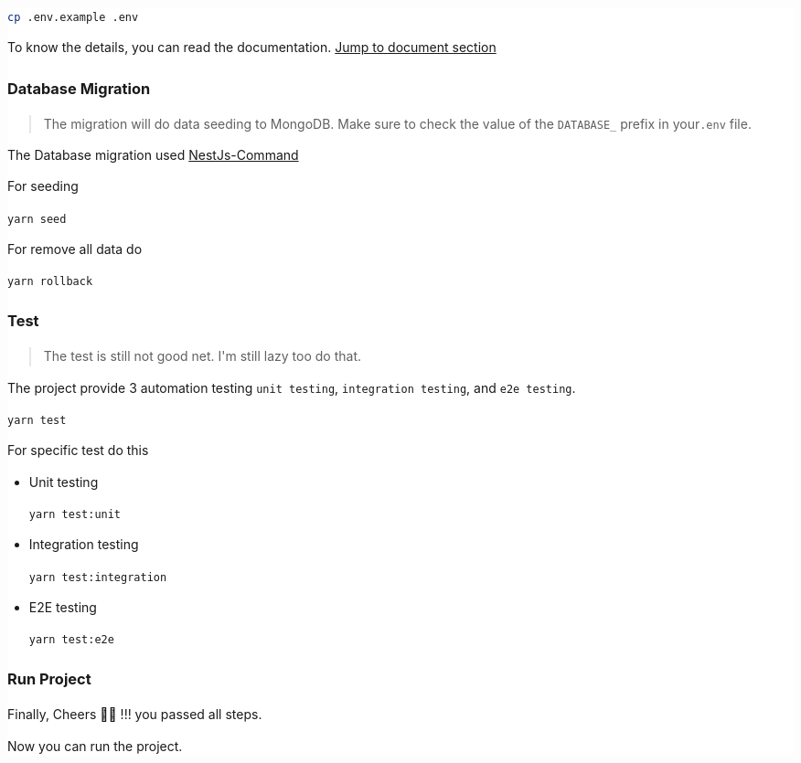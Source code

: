 ```bash
cp .env.example .env
```

To know the details, you can read the documentation. [Jump to document section](#documentation)

### Database Migration

> The migration will do data seeding to MongoDB. Make sure to check the value of the `DATABASE_` prefix in your`.env` file.

The Database migration used [NestJs-Command][ref-nestjscommand]

For seeding

```bash
yarn seed
```

For remove all data do

```bash
yarn rollback
```

### Test

> The test is still not good net. I'm still lazy too do that.

The project provide 3 automation testing `unit testing`, `integration testing`, and `e2e testing`.

```bash
yarn test
```

For specific test do this

* Unit testing

    ```bash
    yarn test:unit
    ```

* Integration testing

    ```bash
    yarn test:integration
    ```

* E2E testing

    ```bash
    yarn test:e2e
    ```

### Run Project

Finally, Cheers 🍻🍻 !!! you passed all steps.

Now you can run the project.


[ack-contributors-shield]: https://img.shields.io/github/contributors/andrechristikan/ack-nestjs-boilerplate?style=for-the-badge
[ack-forks-shield]: https://img.shields.io/github/forks/andrechristikan/ack-nestjs-boilerplate?style=for-the-badge
[ack-stars-shield]: https://img.shields.io/github/stars/andrechristikan/ack-nestjs-boilerplate?style=for-the-badge
[ack-issues-shield]: https://img.shields.io/github/issues/andrechristikan/ack-nestjs-boilerplate?style=for-the-badge
[ack-license-shield]: https://img.shields.io/github/license/andrechristikan/ack-nestjs-boilerplate?style=for-the-badge
[nestjs-shield]: https://img.shields.io/badge/nestjs-%23E0234E.svg?style=for-the-badge&logo=nestjs&logoColor=white
[nodejs-shield]: https://img.shields.io/badge/Node.js-339933?style=for-the-badge&logo=nodedotjs&logoColor=white
[typescript-shield]: https://img.shields.io/badge/TypeScript-007ACC?style=for-the-badge&logo=typescript&logoColor=white
[mongodb-shield]: https://img.shields.io/badge/MongoDB-white?style=for-the-badge&logo=mongodb&logoColor=4EA94B
[jwt-shield]: https://img.shields.io/badge/JWT-000000?style=for-the-badge&logo=JSON%20web%20tokens&logoColor=white
[jest-shield]: https://img.shields.io/badge/-jest-%23C21325?style=for-the-badge&logo=jest&logoColor=white
[yarn-shield]: https://img.shields.io/badge/yarn-%232C8EBB.svg?style=for-the-badge&logo=yarn&logoColor=white
[docker-shield]: https://img.shields.io/badge/docker-%230db7ed.svg?style=for-the-badge&logo=docker&logoColor=white
[github-shield]: https://img.shields.io/badge/GitHub-100000?style=for-the-badge&logo=github&logoColor=white
[linkedin-shield]: https://img.shields.io/badge/LinkedIn-0077B5?style=for-the-badge&logo=linkedin&logoColor=white
[author-linkedin]: https://linkedin.com/in/andrechristikan
[author-email]: mailto:ack@baibay.id
[author-github]: https://github.com/andrechristikan
[ack-issues]: https://github.com/andrechristikan/ack-nestjs-boilerplate/issues
[ack-stars]: https://github.com/andrechristikan/ack-nestjs-boilerplate/stargazers
[ack-forks]: https://github.com/andrechristikan/ack-nestjs-boilerplate/network/members
[ack-contributors]: https://github.com/andrechristikan/ack-nestjs-boilerplate/graphs/contributors
[ack]: https://github.com/andrechristikan/ack-nestjs-boilerplate
[ack-typeorm]: https://github.com/andrechristikan/nestjs-boilerplate-typeorm
[ack-kafka]: https://github.com/andrechristikan/ack-nestjs-boilerplate-kafka
[license]: LICENSE.md
[ref-nestjs]: http://nestjs.com
[ref-mongoose]: https://mongoosejs.com
[ref-mongodb]: https://docs.mongodb.com/
[ref-nodejs]: https://nodejs.org/
[ref-typescript]: https://www.typescriptlang.org/
[ref-docker]: https://docs.docker.com
[ref-dockercompose]: https://docs.docker.com/compose/
[ref-yarn]: https://yarnpkg.com
[ref-12factor]: https://12factor.net
[ref-nestjscommand]: https://gitlab.com/aa900031/nestjs-command
[ref-jwt]: https://jwt.io
[ref-jest]: https://jestjs.io/docs/getting-started
[ref-git]: https://git-scm.com
[api-reference-docs]: http://localhost:3000/docs